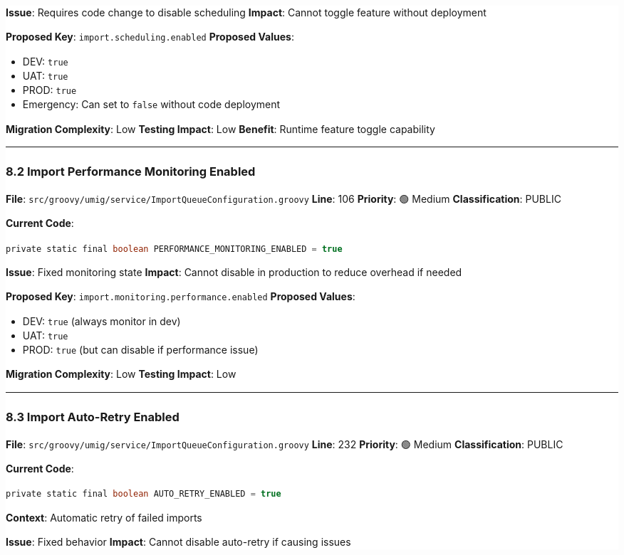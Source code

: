 **Issue**: Requires code change to disable scheduling
**Impact**: Cannot toggle feature without deployment

**Proposed Key**: `import.scheduling.enabled`
**Proposed Values**:
- DEV: `true`
- UAT: `true`
- PROD: `true`
- Emergency: Can set to `false` without code deployment

**Migration Complexity**: Low
**Testing Impact**: Low
**Benefit**: Runtime feature toggle capability

---

### 8.2 Import Performance Monitoring Enabled

**File**: `src/groovy/umig/service/ImportQueueConfiguration.groovy`
**Line**: 106
**Priority**: 🟢 Medium
**Classification**: PUBLIC

**Current Code**:
```groovy
private static final boolean PERFORMANCE_MONITORING_ENABLED = true
```

**Issue**: Fixed monitoring state
**Impact**: Cannot disable in production to reduce overhead if needed

**Proposed Key**: `import.monitoring.performance.enabled`
**Proposed Values**:
- DEV: `true` (always monitor in dev)
- UAT: `true`
- PROD: `true` (but can disable if performance issue)

**Migration Complexity**: Low
**Testing Impact**: Low

---

### 8.3 Import Auto-Retry Enabled

**File**: `src/groovy/umig/service/ImportQueueConfiguration.groovy`
**Line**: 232
**Priority**: 🟢 Medium
**Classification**: PUBLIC

**Current Code**:
```groovy
private static final boolean AUTO_RETRY_ENABLED = true
```

**Context**: Automatic retry of failed imports

**Issue**: Fixed behavior
**Impact**: Cannot disable auto-retry if causing issues
